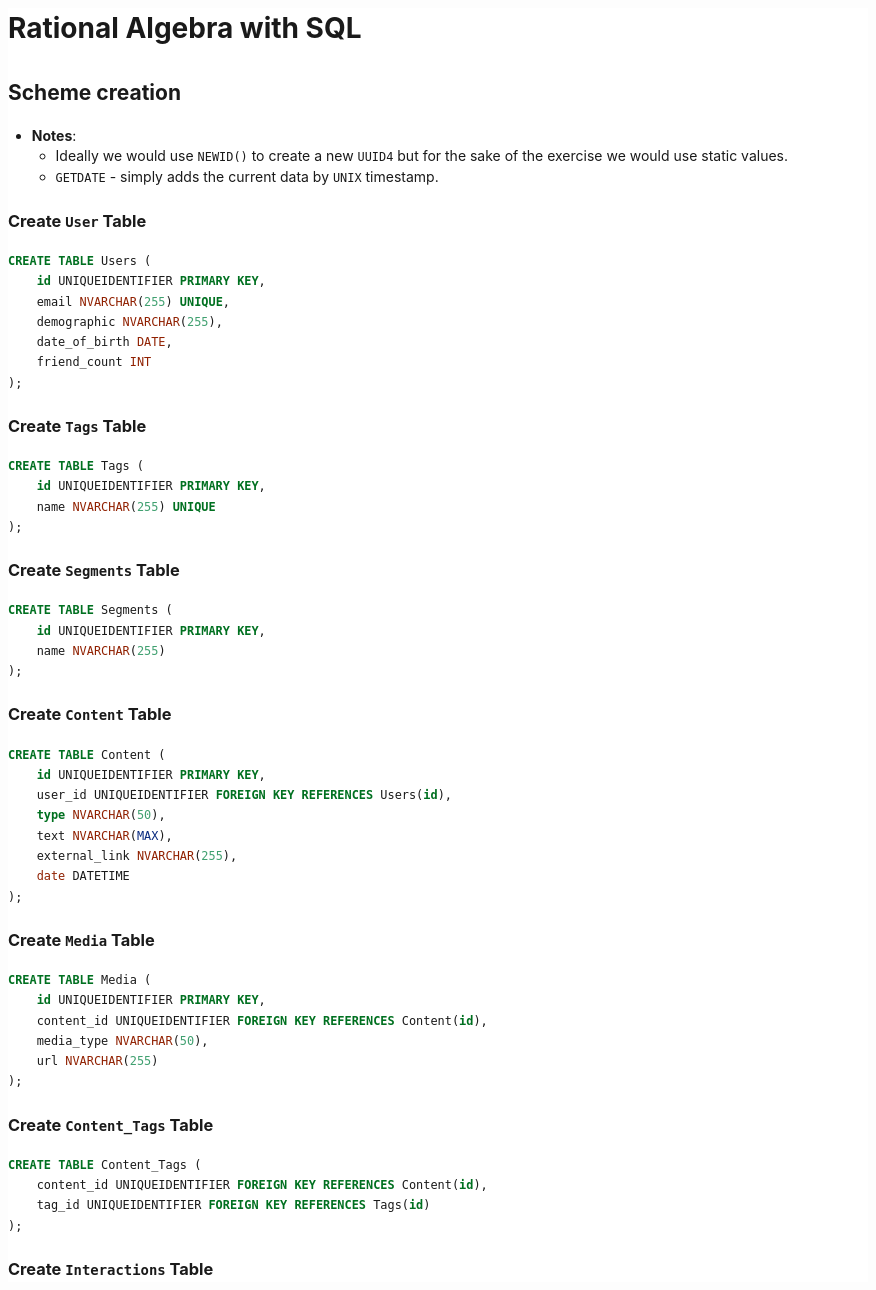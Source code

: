 # Rational Algebra with SQL
## Scheme creation
- **Notes**: 
	- Ideally we would use `NEWID()` to create a new `UUID4` but for the sake of the exercise we would use static values.
	- `GETDATE` - simply adds the current data by `UNIX` timestamp.
### Create `User` Table
```sql
CREATE TABLE Users (
    id UNIQUEIDENTIFIER PRIMARY KEY,
    email NVARCHAR(255) UNIQUE,
    demographic NVARCHAR(255),
    date_of_birth DATE,
    friend_count INT
);
```
### Create `Tags` Table
```sql
CREATE TABLE Tags (
    id UNIQUEIDENTIFIER PRIMARY KEY,
    name NVARCHAR(255) UNIQUE
);
```
### Create `Segments` Table
```sql
CREATE TABLE Segments (
    id UNIQUEIDENTIFIER PRIMARY KEY,
    name NVARCHAR(255)
);
```
### Create `Content` Table
```sql
CREATE TABLE Content (
    id UNIQUEIDENTIFIER PRIMARY KEY,
    user_id UNIQUEIDENTIFIER FOREIGN KEY REFERENCES Users(id),
    type NVARCHAR(50),
    text NVARCHAR(MAX),
    external_link NVARCHAR(255),
    date DATETIME
);
```
### Create `Media` Table
```sql
CREATE TABLE Media (
    id UNIQUEIDENTIFIER PRIMARY KEY,
    content_id UNIQUEIDENTIFIER FOREIGN KEY REFERENCES Content(id),
    media_type NVARCHAR(50),
    url NVARCHAR(255)
);
```
### Create `Content_Tags` Table
```sql
CREATE TABLE Content_Tags (
    content_id UNIQUEIDENTIFIER FOREIGN KEY REFERENCES Content(id),
    tag_id UNIQUEIDENTIFIER FOREIGN KEY REFERENCES Tags(id)
);
```
### Create `Interactions` Table
```sql
```